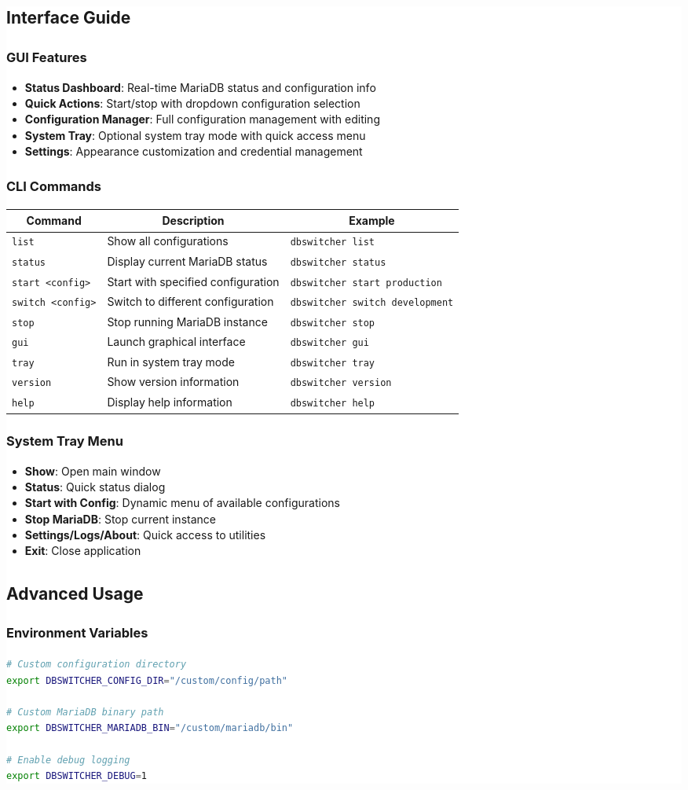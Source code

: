 ## Interface Guide

### GUI Features

- **Status Dashboard**: Real-time MariaDB status and configuration info
- **Quick Actions**: Start/stop with dropdown configuration selection
- **Configuration Manager**: Full configuration management with editing
- **System Tray**: Optional system tray mode with quick access menu
- **Settings**: Appearance customization and credential management

### CLI Commands

| Command | Description | Example |
|---------|-------------|---------|
| `list` | Show all configurations | `dbswitcher list` |
| `status` | Display current MariaDB status | `dbswitcher status` |
| `start <config>` | Start with specified configuration | `dbswitcher start production` |
| `switch <config>` | Switch to different configuration | `dbswitcher switch development` |
| `stop` | Stop running MariaDB instance | `dbswitcher stop` |
| `gui` | Launch graphical interface | `dbswitcher gui` |
| `tray` | Run in system tray mode | `dbswitcher tray` |
| `version` | Show version information | `dbswitcher version` |
| `help` | Display help information | `dbswitcher help` |

### System Tray Menu

- **Show**: Open main window
- **Status**: Quick status dialog
- **Start with Config**: Dynamic menu of available configurations
- **Stop MariaDB**: Stop current instance
- **Settings/Logs/About**: Quick access to utilities
- **Exit**: Close application

## Advanced Usage

### Environment Variables

```bash
# Custom configuration directory
export DBSWITCHER_CONFIG_DIR="/custom/config/path"

# Custom MariaDB binary path
export DBSWITCHER_MARIADB_BIN="/custom/mariadb/bin"

# Enable debug logging
export DBSWITCHER_DEBUG=1
```
